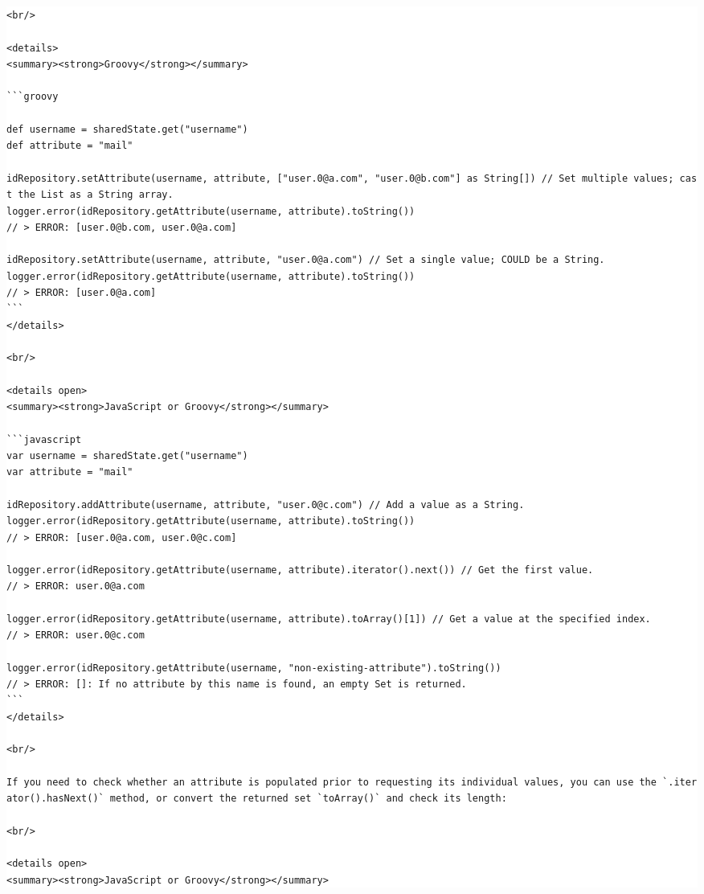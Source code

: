     <br/>

    <details>
    <summary><strong>Groovy</strong></summary>

    ```groovy

    def username = sharedState.get("username")
    def attribute = "mail"

    idRepository.setAttribute(username, attribute, ["user.0@a.com", "user.0@b.com"] as String[]) // Set multiple values; cast the List as a String array.
    logger.error(idRepository.getAttribute(username, attribute).toString())
    // > ERROR: [user.0@b.com, user.0@a.com]

    idRepository.setAttribute(username, attribute, "user.0@a.com") // Set a single value; COULD be a String.
    logger.error(idRepository.getAttribute(username, attribute).toString())
    // > ERROR: [user.0@a.com]
    ```
    </details>

    <br/>

    <details open>
    <summary><strong>JavaScript or Groovy</strong></summary>

    ```javascript
    var username = sharedState.get("username")
    var attribute = "mail"

    idRepository.addAttribute(username, attribute, "user.0@c.com") // Add a value as a String.
    logger.error(idRepository.getAttribute(username, attribute).toString())
    // > ERROR: [user.0@a.com, user.0@c.com]

    logger.error(idRepository.getAttribute(username, attribute).iterator().next()) // Get the first value.
    // > ERROR: user.0@a.com

    logger.error(idRepository.getAttribute(username, attribute).toArray()[1]) // Get a value at the specified index.
    // > ERROR: user.0@c.com

    logger.error(idRepository.getAttribute(username, "non-existing-attribute").toString())
    // > ERROR: []: If no attribute by this name is found, an empty Set is returned.
    ```
    </details>

    <br/>

    If you need to check whether an attribute is populated prior to requesting its individual values, you can use the `.iterator().hasNext()` method, or convert the returned set `toArray()` and check its length:

    <br/>

    <details open>
    <summary><strong>JavaScript or Groovy</strong></summary>
